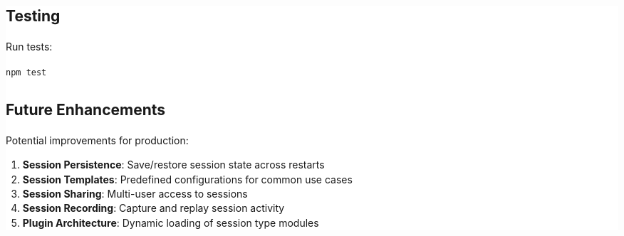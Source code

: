 ## Testing

Run tests:

```bash
npm test
```

## Future Enhancements

Potential improvements for production:

1. **Session Persistence**: Save/restore session state across restarts
2. **Session Templates**: Predefined configurations for common use cases
3. **Session Sharing**: Multi-user access to sessions
4. **Session Recording**: Capture and replay session activity
5. **Plugin Architecture**: Dynamic loading of session type modules
